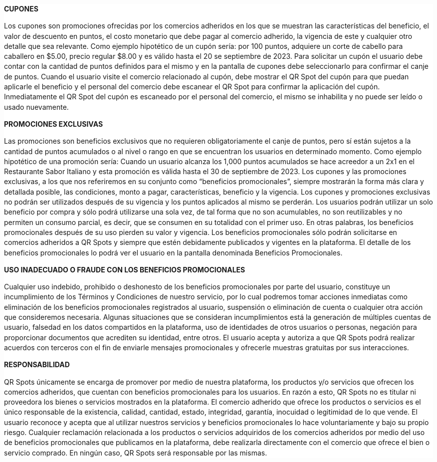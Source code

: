 **CUPONES**

Los cupones son promociones ofrecidas por los comercios adheridos en los que se muestran las características del beneficio, el valor de descuento en puntos, el costo monetario que debe pagar al comercio adherido, la vigencia de este y cualquier otro detalle que sea relevante. Como ejemplo hipotético de un cupón sería: por 100 puntos, adquiere un corte de cabello para caballero en $5.00, precio regular $8.00 y es válido hasta el 20 se septiembre de 2023. Para solicitar un cupón el usuario debe contar con la cantidad de puntos definidos para el mismo y en la pantalla de cupones debe seleccionarlo para confirmar el canje de puntos. Cuando el usuario visite el comercio relacionado al cupón, debe mostrar el QR Spot del cupón para que puedan aplicarle el beneficio y el personal del comercio debe escanear el QR Spot para confirmar la aplicación del cupón. Inmediatamente el QR Spot del cupón es escaneado por el personal del comercio, el mismo se inhabilita y no puede ser leído o usado nuevamente.

**PROMOCIONES EXCLUSIVAS**

Las promociones son beneficios exclusivos que no requieren obligatoriamente el canje de puntos, pero sí están sujetos a la cantidad de puntos acumulados o al nivel o rango en que se encuentran los usuarios en determinado momento. Como ejemplo hipotético de una promoción sería: Cuando un usuario alcanza los 1,000 puntos acumulados se hace acreedor a un 2x1 en el Restaurante Sabor Italiano y esta promoción es válida hasta el 30 de septiembre de 2023. Los cupones y las promociones exclusivas, a los que nos referiremos en su conjunto como “beneficios promocionales”, siempre mostrarán la forma más clara y detallada posible, las condiciones, monto a pagar, características, beneficio y la vigencia. Los cupones y promociones exclusivas no podrán ser utilizados después de su vigencia y los puntos aplicados al mismo se perderán. Los usuarios podrán utilizar un solo beneficio por compra y sólo podrá utilizarse una sola vez, de tal forma que no son acumulables, no son reutilizables y no permiten un consumo parcial, es decir, que se consumen en su totalidad con el primer uso. En otras palabras, los beneficios promocionales después de su uso pierden su valor y vigencia. Los beneficios promocionales sólo podrán solicitarse en comercios adheridos a QR Spots y siempre que estén debidamente publicados y vigentes en la plataforma. El detalle de los beneficios promocionales lo podrá ver el usuario en la pantalla denominada Beneficios Promocionales.

**USO INADECUADO O FRAUDE CON LOS BENEFICIOS PROMOCIONALES**

Cualquier uso indebido, prohibido o deshonesto de los beneficios promocionales por parte del usuario, constituye un incumplimiento de los Términos y Condiciones de nuestro servicio, por lo cual podremos tomar acciones inmediatas como eliminación de los beneficios promocionales registrados al usuario, suspensión o eliminación de cuenta o cualquier otra acción que consideremos necesaria. Algunas situaciones que se consideran incumplimientos está la generación de múltiples cuentas de usuario, falsedad en los datos compartidos en la plataforma, uso de identidades de otros usuarios o personas, negación para proporcionar documentos que acrediten su identidad, entre otros. El usuario acepta y autoriza a que QR Spots podrá realizar acuerdos con terceros con el fin de enviarle mensajes promocionales y ofrecerle muestras gratuitas por sus interacciones.

**RESPONSABILIDAD**

QR Spots únicamente se encarga de promover por medio de nuestra plataforma, los productos y/o servicios que ofrecen los comercios adheridos, que cuentan con beneficios promocionales para los usuarios. En razón a esto, QR Spots no es titular ni proveedora los bienes o servicios mostrados en la plataforma. El comercio adherido que ofrece los productos o servicios es el único responsable de la existencia, calidad, cantidad, estado, integridad, garantía, inocuidad o legitimidad de lo que vende. El usuario reconoce y acepta que al utilizar nuestros servicios y beneficios promocionales lo hace voluntariamente y bajo su propio riesgo. Cualquier reclamación relacionada a los productos o servicios adquiridos de los comercios adheridos por medio del uso de beneficios promocionales que publicamos en la plataforma, debe realizarla directamente con el comercio que ofrece el bien o servicio comprado. En ningún caso, QR Spots será responsable por las mismas.
